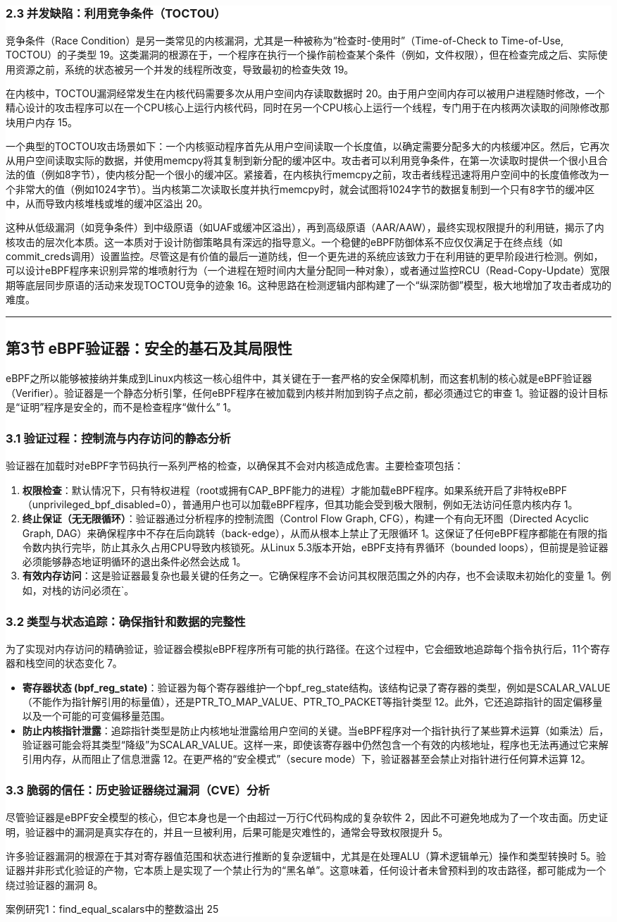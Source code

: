 ### **2.3 并发缺陷：利用竞争条件（TOCTOU）**

竞争条件（Race Condition）是另一类常见的内核漏洞，尤其是一种被称为“检查时-使用时”（Time-of-Check to Time-of-Use, TOCTOU）的子类型 19。这类漏洞的根源在于，一个程序在执行一个操作前检查某个条件（例如，文件权限），但在检查完成之后、实际使用资源之前，系统的状态被另一个并发的线程所改变，导致最初的检查失效 19。

在内核中，TOCTOU漏洞经常发生在内核代码需要多次从用户空间内存读取数据时 20。由于用户空间内存可以被用户进程随时修改，一个精心设计的攻击程序可以在一个CPU核心上运行内核代码，同时在另一个CPU核心上运行一个线程，专门用于在内核两次读取的间隙修改那块用户内存 15。

一个典型的TOCTOU攻击场景如下：一个内核驱动程序首先从用户空间读取一个长度值，以确定需要分配多大的内核缓冲区。然后，它再次从用户空间读取实际的数据，并使用memcpy将其复制到新分配的缓冲区中。攻击者可以利用竞争条件，在第一次读取时提供一个很小且合法的值（例如8字节），使内核分配一个很小的缓冲区。紧接着，在内核执行memcpy之前，攻击者线程迅速将用户空间中的长度值修改为一个非常大的值（例如1024字节）。当内核第二次读取长度并执行memcpy时，就会试图将1024字节的数据复制到一个只有8字节的缓冲区中，从而导致内核堆栈或堆的缓冲区溢出 20。

这种从低级漏洞（如竞争条件）到中级原语（如UAF或缓冲区溢出），再到高级原语（AAR/AAW），最终实现权限提升的利用链，揭示了内核攻击的层次化本质。这一本质对于设计防御策略具有深远的指导意义。一个稳健的eBPF防御体系不应仅仅满足于在终点线（如commit\_creds调用）设置监控。尽管这是有价值的最后一道防线，但一个更先进的系统应该致力于在利用链的更早阶段进行检测。例如，可以设计eBPF程序来识别异常的堆喷射行为（一个进程在短时间内大量分配同一种对象），或者通过监控RCU（Read-Copy-Update）宽限期等底层同步原语的活动来发现TOCTOU竞争的迹象 16。这种思路在检测逻辑内部构建了一个“纵深防御”模型，极大地增加了攻击者成功的难度。

---

## **第3节 eBPF验证器：安全的基石及其局限性**

eBPF之所以能够被接纳并集成到Linux内核这一核心组件中，其关键在于一套严格的安全保障机制，而这套机制的核心就是eBPF验证器（Verifier）。验证器是一个静态分析引擎，任何eBPF程序在被加载到内核并附加到钩子点之前，都必须通过它的审查 1。验证器的设计目标是“证明”程序是安全的，而不是检查程序“做什么” 1。

### **3.1 验证过程：控制流与内存访问的静态分析**

验证器在加载时对eBPF字节码执行一系列严格的检查，以确保其不会对内核造成危害。主要检查项包括：

1. **权限检查**：默认情况下，只有特权进程（root或拥有CAP\_BPF能力的进程）才能加载eBPF程序。如果系统开启了非特权eBPF（unprivileged\_bpf\_disabled=0），普通用户也可以加载eBPF程序，但其功能会受到极大限制，例如无法访问任意内核内存 1。  
2. **终止保证（无无限循环）**：验证器通过分析程序的控制流图（Control Flow Graph, CFG），构建一个有向无环图（Directed Acyclic Graph, DAG）来确保程序中不存在后向跳转（back-edge），从而从根本上禁止了无限循环 1。这保证了任何eBPF程序都能在有限的指令数内执行完毕，防止其永久占用CPU导致内核锁死。从Linux 5.3版本开始，eBPF支持有界循环（bounded loops），但前提是验证器必须能够静态地证明循环的退出条件必然会达成 1。  
3. **有效内存访问**：这是验证器最复杂也最关键的任务之一。它确保程序不会访问其权限范围之外的内存，也不会读取未初始化的变量 1。例如，对栈的访问必须在\`。

### **3.2 类型与状态追踪：确保指针和数据的完整性**

为了实现对内存访问的精确验证，验证器会模拟eBPF程序所有可能的执行路径。在这个过程中，它会细致地追踪每个指令执行后，11个寄存器和栈空间的状态变化 7。

* **寄存器状态 (bpf\_reg\_state)**：验证器为每个寄存器维护一个bpf\_reg\_state结构。该结构记录了寄存器的类型，例如是SCALAR\_VALUE（不能作为指针解引用的标量值），还是PTR\_TO\_MAP\_VALUE、PTR\_TO\_PACKET等指针类型 12。此外，它还追踪指针的固定偏移量以及一个可能的可变偏移量范围。  
* **防止内核指针泄露**：追踪指针类型是防止内核地址泄露给用户空间的关键。当eBPF程序对一个指针执行了某些算术运算（如乘法）后，验证器可能会将其类型“降级”为SCALAR\_VALUE。这样一来，即使该寄存器中仍然包含一个有效的内核地址，程序也无法再通过它来解引用内存，从而阻止了信息泄露 12。在更严格的“安全模式”（secure mode）下，验证器甚至会禁止对指针进行任何算术运算 12。

### **3.3 脆弱的信任：历史验证器绕过漏洞（CVE）分析**

尽管验证器是eBPF安全模型的核心，但它本身也是一个由超过一万行C代码构成的复杂软件 2，因此不可避免地成为了一个攻击面。历史证明，验证器中的漏洞是真实存在的，并且一旦被利用，后果可能是灾难性的，通常会导致权限提升 5。

许多验证器漏洞的根源在于其对寄存器值范围和状态进行推断的复杂逻辑中，尤其是在处理ALU（算术逻辑单元）操作和类型转换时 5。验证器并非形式化验证的产物，它本质上是实现了一个禁止行为的“黑名单”。这意味着，任何设计者未曾预料到的攻击路径，都可能成为一个绕过验证器的漏洞 8。

案例研究1：find\_equal\_scalars中的整数溢出 25
